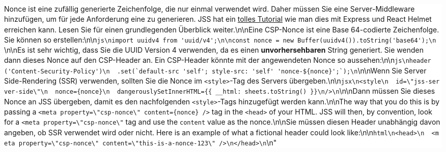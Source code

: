 Nonce ist eine zufällig generierte Zeichenfolge, die nur einmal verwendet wird. Daher müssen Sie eine Server-Middleware hinzufügen, um für jede Anforderung eine zu generieren. JSS hat ein [tolles Tutorial](https://github.com/cssinjs/jss/blob/master/docs/csp.md) wie man dies mit Express und React Helmet erreichen kann. Lesen Sie für einen grundlegenden Überblick weiter.\n\nEine CSP-Nonce ist eine Base 64-codierte Zeichenfolge. Sie können so erstellen:\n\n```js\nimport uuidv4 from 'uuid/v4';\n\nconst nonce = new Buffer(uuidv4()).toString('base64');\n```\n\nEs ist sehr wichtig, dass Sie die UUID Version 4 verwenden, da es einen **unvorhersehbaren** String generiert. Sie wenden dann dieses Nonce auf den CSP-Header an. Ein CSP-Header könnte mit der angewendeten Nonce so aussehen:\n\n```js\nheader('Content-Security-Policy')\n  .set(`default-src 'self'; style-src: 'self' 'nonce-${nonce}';`);\n```\n\nWenn Sie Server Side-Rendering (SSR) verwenden, sollten Sie die Nonce im `<style>`-Tag des Servers übergeben.\n\n```jsx\n<style\n  id=\"jss-server-side\"\n  nonce={nonce}\n  dangerouslySetInnerHTML={{ __html: sheets.toString() }}\n/>\n```\n\nDann müssen Sie dieses Nonce an JSS übergeben, damit es den nachfolgenden `<style>`-Tags hinzugefügt werden kann.\n\nThe way that you do this is by passing a `<meta property=\"csp-nonce\" content={nonce} />` tag in the `<head>` of your HTML. JSS will then, by convention, look for a `<meta property=\"csp-nonce\"` tag and use the `content` value as the nonce.\n\nSie müssen diesen Header unabhängig davon angeben, ob SSR verwendet wird oder nicht. Here is an example of what a fictional header could look like:\n\n```html\n<head>\n  <meta property=\"csp-nonce\" content=\"this-is-a-nonce-123\" />\n</head>\n```\n"